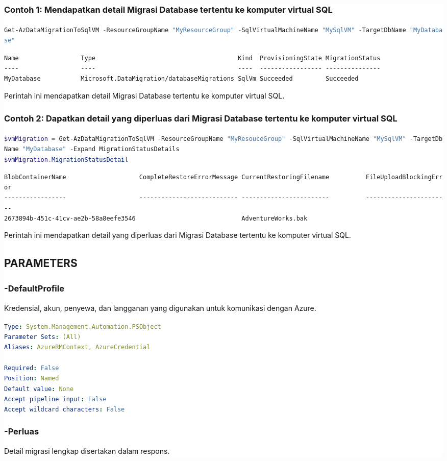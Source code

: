 ### Contoh 1: Mendapatkan detail Migrasi Database tertentu ke komputer virtual SQL
```powershell
Get-AzDataMigrationToSqlVM -ResourceGroupName "MyResourceGroup" -SqlVirtualMachineName "MySqlVM" -TargetDbName "MyDatabase"
```

```output
Name                 Type                                       Kind  ProvisioningState MigrationStatus
----                 ----                                       ----  ----------------- ---------------
MyDatabase           Microsoft.DataMigration/databaseMigrations SqlVm Succeeded         Succeeded
```

Perintah ini mendapatkan detail Migrasi Database tertentu ke komputer virtual SQL.

### Contoh 2: Dapatkan detail yang diperluas dari Migrasi Database tertentu ke komputer virtual SQL
```powershell
$vmMigration = Get-AzDataMigrationToSqlVM -ResourceGroupName "MyResouceGroup" -SqlVirtualMachineName "MySqlVM" -TargetDbName "MyDatabase" -Expand MigrationStatusDetails
$vmMigration.MigrationStatusDetail
```

```output
BlobContainerName                    CompleteRestoreErrorMessage CurrentRestoringFilename          FileUploadBlockingError 
-----------------                    --------------------------- ------------------------          ----------------------- 
2673894b-451c-41cv-ae2b-58a8eefe3546                             AdventureWorks.bak
```

Perintah ini mendapatkan detail yang diperluas dari Migrasi Database tertentu ke komputer virtual SQL.

## PARAMETERS

### -DefaultProfile
Kredensial, akun, penyewa, dan langganan yang digunakan untuk komunikasi dengan Azure.

```yaml
Type: System.Management.Automation.PSObject
Parameter Sets: (All)
Aliases: AzureRMContext, AzureCredential

Required: False
Position: Named
Default value: None
Accept pipeline input: False
Accept wildcard characters: False
```

### -Perluas
Detail migrasi lengkap disertakan dalam respons.
